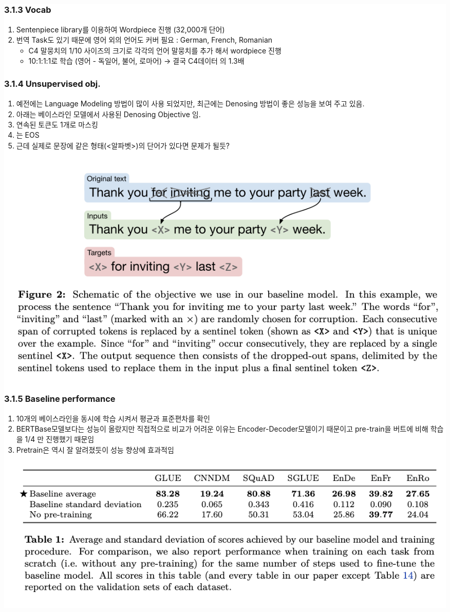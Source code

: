 ### 3.1.3 Vocab

1. Sentenpiece library를 이용하여 Wordpiece 진행 (32,000개 단어)
2. 번역 Task도 있기 때문에 영어 외의 언어도 커버 필요 : German, French, Romanian
    - C4 말뭉치의 1/10 사이즈의 크기로 각각의 언어 말뭉치를 추가 해서 wordpiece 진행
    - 10:1:1:1로 학습 (영어 - 독일어, 불어, 로마어) → 결국 C4데이터 의 1.3배

### 3.1.4 Unsupervised obj.

1. 예전에는 Language Modeling 방법이 많이 사용 되었지만, 최근에는 Denosing 방법이 좋은 성능을 보여 주고 있음.
2. 아래는 베이스라인 모델에서 사용된  Denosing Objective 임.
3. 연속된 토큰도 1개로 마스킹
4. <Z>는 EOS
5. 근데 실제로 문장에 <X>같은 형태(<알파벳>)의 단어가 있다면 문제가 될듯?

![](/../../../assets/images/Untitled-0f53e9f1-5429-46a0-b045-923a8e6237c7.png)

### 3.1.5 Baseline performance

1. 10개의 베이스라인을 동시에 학습 시켜서 평균과 표준편차를 확인
2. BERTBase모델보다는 성능이 올랐지만 직접적으로 비교가 어려운 이유는 Encoder-Decoder모델이기 때문이고 pre-train을 버트에 비해 학습을 1/4 만 진행했기 때문임
3. Pretrain은 역시 잘 알려졌듯이 성능 향상에 효과적임

![](/../../../assets/images/Untitled-be883cfb-bdbe-4d0d-a0dd-8692e8eaa7c0.png)
